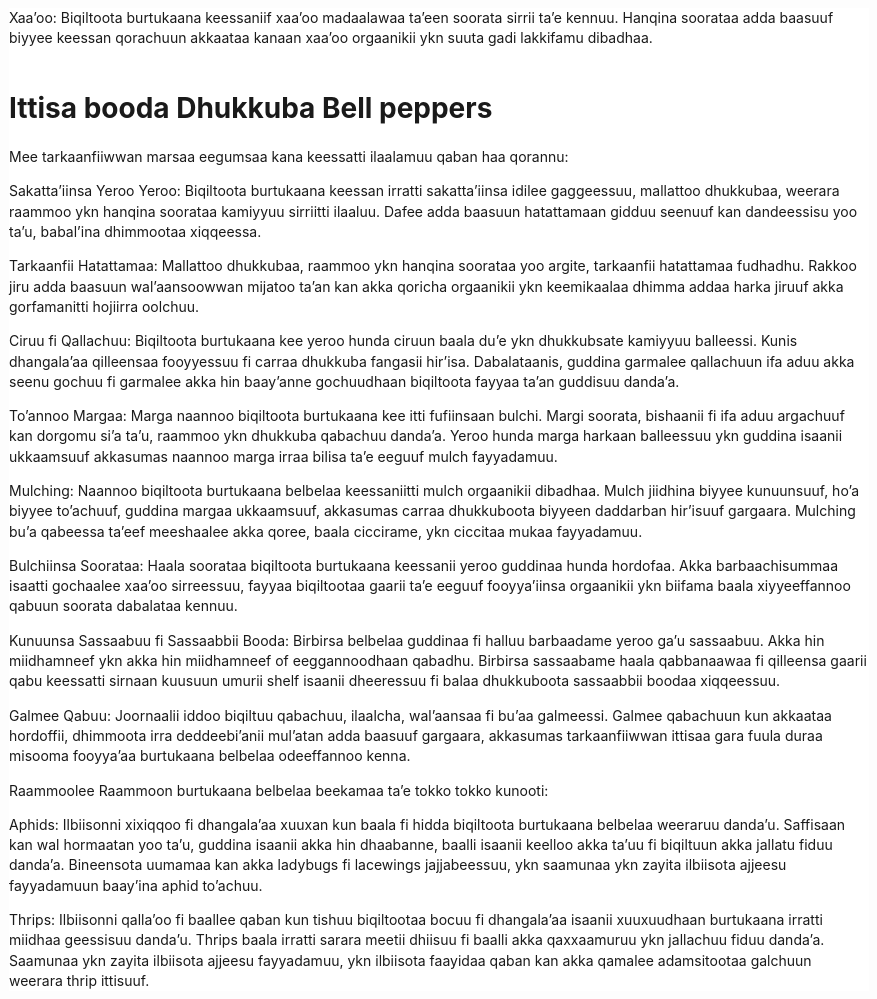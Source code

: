 Xaa’oo: Biqiltoota burtukaana keessaniif xaa’oo madaalawaa ta’een soorata sirrii ta’e kennuu. Hanqina soorataa adda baasuuf biyyee keessan qorachuun akkaataa kanaan xaa’oo orgaanikii ykn suuta gadi lakkifamu dibadhaa.

# Ittisa booda Dhukkuba Bell peppers
Mee tarkaanfiiwwan marsaa eegumsaa kana keessatti ilaalamuu qaban haa qorannu:

Sakatta’iinsa Yeroo Yeroo: Biqiltoota burtukaana keessan irratti sakatta’iinsa idilee gaggeessuu, mallattoo dhukkubaa, weerara raammoo ykn hanqina soorataa kamiyyuu sirriitti ilaaluu. Dafee adda baasuun hatattamaan gidduu seenuuf kan dandeessisu yoo ta’u, babal’ina dhimmootaa xiqqeessa.

Tarkaanfii Hatattamaa: Mallattoo dhukkubaa, raammoo ykn hanqina soorataa yoo argite, tarkaanfii hatattamaa fudhadhu. Rakkoo jiru adda baasuun wal’aansoowwan mijatoo ta’an kan akka qoricha orgaanikii ykn keemikaalaa dhimma addaa harka jiruuf akka gorfamanitti hojiirra oolchuu.

Ciruu fi Qallachuu: Biqiltoota burtukaana kee yeroo hunda ciruun baala du’e ykn dhukkubsate kamiyyuu balleessi. Kunis dhangala’aa qilleensaa fooyyessuu fi carraa dhukkuba fangasii hir’isa. Dabalataanis, guddina garmalee qallachuun ifa aduu akka seenu gochuu fi garmalee akka hin baay’anne gochuudhaan biqiltoota fayyaa ta’an guddisuu danda’a.

To’annoo Margaa: Marga naannoo biqiltoota burtukaana kee itti fufiinsaan bulchi. Margi soorata, bishaanii fi ifa aduu argachuuf kan dorgomu siʼa taʼu, raammoo ykn dhukkuba qabachuu dandaʼa. Yeroo hunda marga harkaan balleessuu ykn guddina isaanii ukkaamsuuf akkasumas naannoo marga irraa bilisa ta’e eeguuf mulch fayyadamuu.

Mulching: Naannoo biqiltoota burtukaana belbelaa keessaniitti mulch orgaanikii dibadhaa. Mulch jiidhina biyyee kunuunsuuf, ho’a biyyee to’achuuf, guddina margaa ukkaamsuuf, akkasumas carraa dhukkuboota biyyeen daddarban hir’isuuf gargaara. Mulching bu’a qabeessa ta’eef meeshaalee akka qoree, baala ciccirame, ykn ciccitaa mukaa fayyadamuu.

Bulchiinsa Soorataa: Haala soorataa biqiltoota burtukaana keessanii yeroo guddinaa hunda hordofaa. Akka barbaachisummaa isaatti gochaalee xaa’oo sirreessuu, fayyaa biqiltootaa gaarii ta’e eeguuf fooyya’iinsa orgaanikii ykn biifama baala xiyyeeffannoo qabuun soorata dabalataa kennuu.

Kunuunsa Sassaabuu fi Sassaabbii Booda: Birbirsa belbelaa guddinaa fi halluu barbaadame yeroo ga’u sassaabuu. Akka hin miidhamneef ykn akka hin miidhamneef of eeggannoodhaan qabadhu. Birbirsa sassaabame haala qabbanaawaa fi qilleensa gaarii qabu keessatti sirnaan kuusuun umurii shelf isaanii dheeressuu fi balaa dhukkuboota sassaabbii boodaa xiqqeessuu.

Galmee Qabuu: Joornaalii iddoo biqiltuu qabachuu, ilaalcha, wal’aansaa fi bu’aa galmeessi. Galmee qabachuun kun akkaataa hordoffii, dhimmoota irra deddeebi’anii mul’atan adda baasuuf gargaara, akkasumas tarkaanfiiwwan ittisaa gara fuula duraa misooma fooyya’aa burtukaana belbelaa odeeffannoo kenna.

Raammoolee
Raammoon burtukaana belbelaa beekamaa ta’e tokko tokko kunooti:

Aphids: Ilbiisonni xixiqqoo fi dhangala’aa xuuxan kun baala fi hidda biqiltoota burtukaana belbelaa weeraruu danda’u. Saffisaan kan wal hormaatan yoo ta’u, guddina isaanii akka hin dhaabanne, baalli isaanii keelloo akka ta’uu fi biqiltuun akka jallatu fiduu danda’a. Bineensota uumamaa kan akka ladybugs fi lacewings jajjabeessuu, ykn saamunaa ykn zayita ilbiisota ajjeesu fayyadamuun baay’ina aphid to’achuu.

Thrips: Ilbiisonni qalla’oo fi baallee qaban kun tishuu biqiltootaa bocuu fi dhangala’aa isaanii xuuxuudhaan burtukaana irratti miidhaa geessisuu danda’u. Thrips baala irratti sarara meetii dhiisuu fi baalli akka qaxxaamuruu ykn jallachuu fiduu danda’a. Saamunaa ykn zayita ilbiisota ajjeesu fayyadamuu, ykn ilbiisota faayidaa qaban kan akka qamalee adamsitootaa galchuun weerara thrip ittisuuf.
